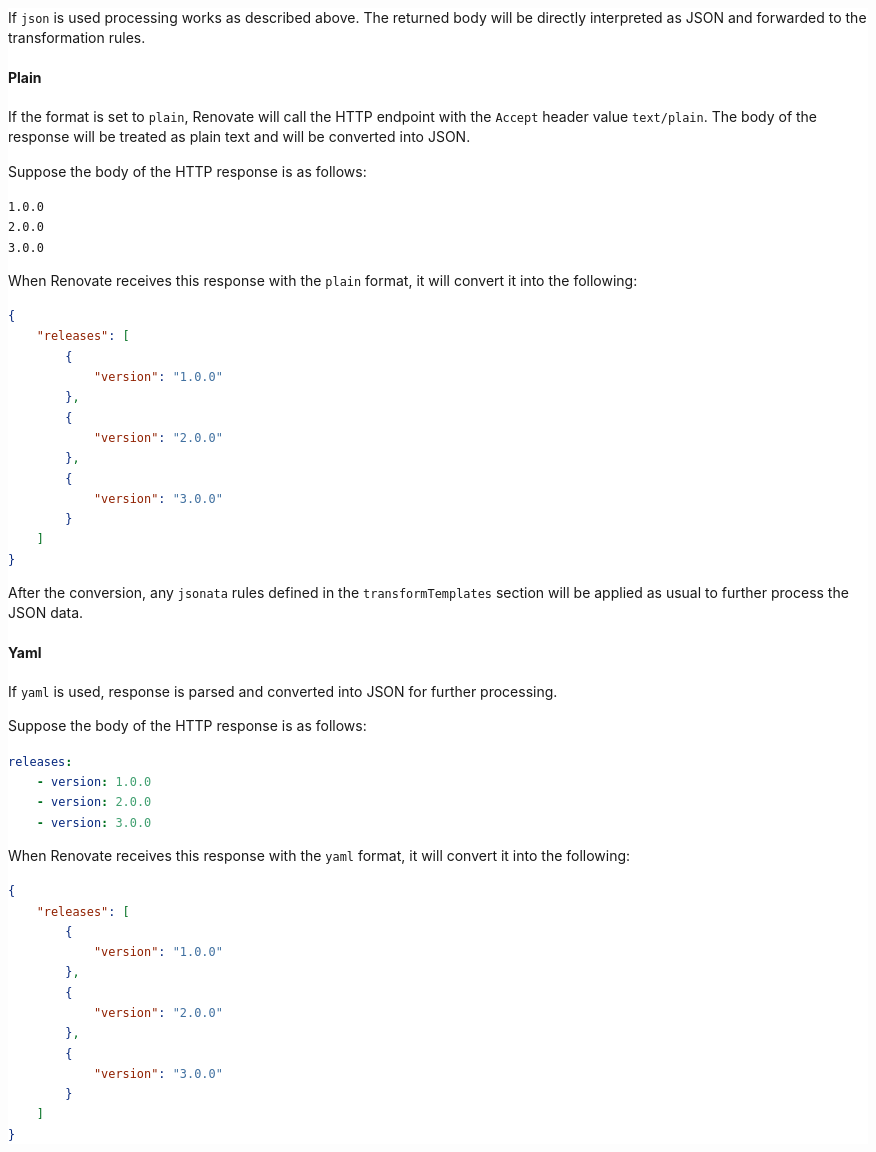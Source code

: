 If `json` is used processing works as described above.
The returned body will be directly interpreted as JSON and forwarded to the transformation rules.

#### Plain

If the format is set to `plain`, Renovate will call the HTTP endpoint with the `Accept` header value `text/plain`.
The body of the response will be treated as plain text and will be converted into JSON.

Suppose the body of the HTTP response is as follows:

```
1.0.0
2.0.0
3.0.0
```

When Renovate receives this response with the `plain` format, it will convert it into the following:

```json
{
    "releases": [
        {
            "version": "1.0.0"
        },
        {
            "version": "2.0.0"
        },
        {
            "version": "3.0.0"
        }
    ]
}
```

After the conversion, any `jsonata` rules defined in the `transformTemplates` section will be applied as usual to further process the JSON data.

#### Yaml

If `yaml` is used, response is parsed and converted into JSON for further processing.

Suppose the body of the HTTP response is as follows:

```yaml
releases:
    - version: 1.0.0
    - version: 2.0.0
    - version: 3.0.0
```

When Renovate receives this response with the `yaml` format, it will convert it into the following:

```json
{
    "releases": [
        {
            "version": "1.0.0"
        },
        {
            "version": "2.0.0"
        },
        {
            "version": "3.0.0"
        }
    ]
}
```
